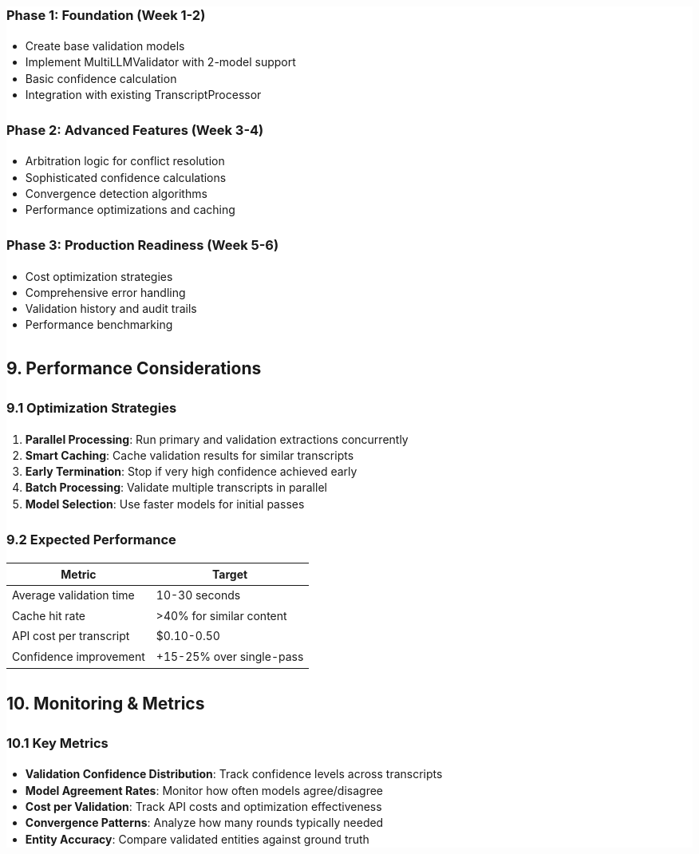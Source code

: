 ### Phase 1: Foundation (Week 1-2)
- Create base validation models
- Implement MultiLLMValidator with 2-model support
- Basic confidence calculation
- Integration with existing TranscriptProcessor

### Phase 2: Advanced Features (Week 3-4)
- Arbitration logic for conflict resolution
- Sophisticated confidence calculations
- Convergence detection algorithms
- Performance optimizations and caching

### Phase 3: Production Readiness (Week 5-6)
- Cost optimization strategies
- Comprehensive error handling
- Validation history and audit trails
- Performance benchmarking

## 9. Performance Considerations

### 9.1 Optimization Strategies

1. **Parallel Processing**: Run primary and validation extractions concurrently
2. **Smart Caching**: Cache validation results for similar transcripts
3. **Early Termination**: Stop if very high confidence achieved early
4. **Batch Processing**: Validate multiple transcripts in parallel
5. **Model Selection**: Use faster models for initial passes

### 9.2 Expected Performance

| Metric | Target |
|--------|--------|
| Average validation time | 10-30 seconds |
| Cache hit rate | >40% for similar content |
| API cost per transcript | $0.10-0.50 |
| Confidence improvement | +15-25% over single-pass |

## 10. Monitoring & Metrics

### 10.1 Key Metrics

- **Validation Confidence Distribution**: Track confidence levels across transcripts
- **Model Agreement Rates**: Monitor how often models agree/disagree
- **Cost per Validation**: Track API costs and optimization effectiveness
- **Convergence Patterns**: Analyze how many rounds typically needed
- **Entity Accuracy**: Compare validated entities against ground truth
